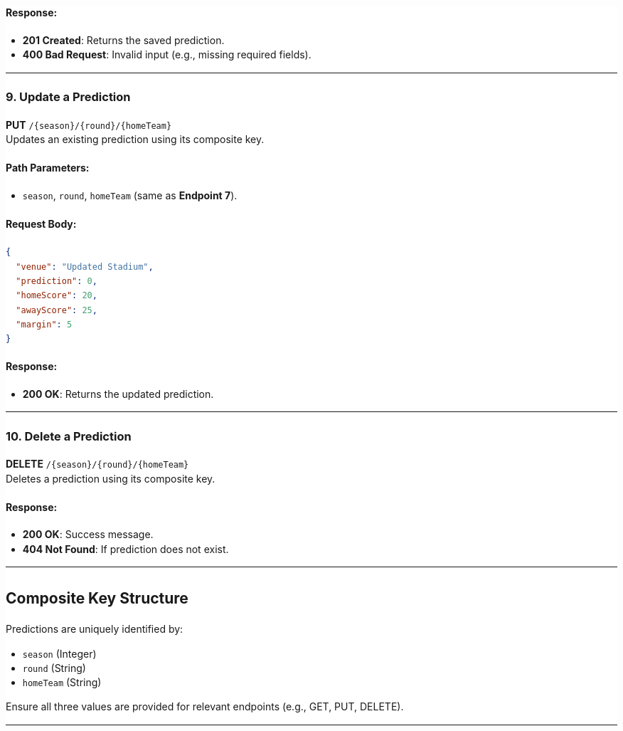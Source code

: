 #### Response:
- **201 Created**: Returns the saved prediction.
- **400 Bad Request**: Invalid input (e.g., missing required fields).

---

### **9. Update a Prediction**
**PUT** `/{season}/{round}/{homeTeam}`  
Updates an existing prediction using its composite key.

#### Path Parameters:
- `season`, `round`, `homeTeam` (same as **Endpoint 7**).

#### Request Body:
```json
{
  "venue": "Updated Stadium",
  "prediction": 0,
  "homeScore": 20,
  "awayScore": 25,
  "margin": 5
}
```

#### Response:
- **200 OK**: Returns the updated prediction.

---

### **10. Delete a Prediction**
**DELETE** `/{season}/{round}/{homeTeam}`  
Deletes a prediction using its composite key.

#### Response:
- **200 OK**: Success message.
- **404 Not Found**: If prediction does not exist.

---

## **Composite Key Structure**
Predictions are uniquely identified by:
- `season` (Integer)
- `round` (String)
- `homeTeam` (String)

Ensure all three values are provided for relevant endpoints (e.g., GET, PUT, DELETE).

---


